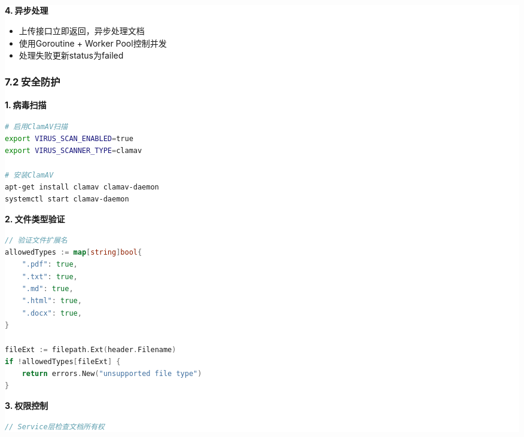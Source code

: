 **4. 异步处理**
- 上传接口立即返回，异步处理文档
- 使用Goroutine + Worker Pool控制并发
- 处理失败更新status为failed

### 7.2 安全防护

**1. 病毒扫描**
```bash
# 启用ClamAV扫描
export VIRUS_SCAN_ENABLED=true
export VIRUS_SCANNER_TYPE=clamav

# 安装ClamAV
apt-get install clamav clamav-daemon
systemctl start clamav-daemon
```

**2. 文件类型验证**
```go
// 验证文件扩展名
allowedTypes := map[string]bool{
    ".pdf": true,
    ".txt": true,
    ".md": true,
    ".html": true,
    ".docx": true,
}

fileExt := filepath.Ext(header.Filename)
if !allowedTypes[fileExt] {
    return errors.New("unsupported file type")
}
```

**3. 权限控制**
```go
// Service层检查文档所有权
